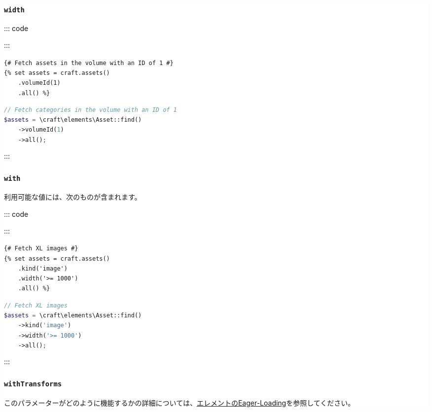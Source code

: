 
### `width`

::: code





:::
```twig
{# Fetch assets in the volume with an ID of 1 #}
{% set assets = craft.assets()
    .volumeId(1)
    .all() %}
```

```php
// Fetch categories in the volume with an ID of 1
$assets = \craft\elements\Asset::find()
    ->volumeId(1)
    ->all();
```
:::


### `with`

利用可能な値には、次のものが含まれます。



::: code



:::
```twig
{# Fetch XL images #}
{% set assets = craft.assets()
    .kind('image')
    .width('>= 1000')
    .all() %}
```

```php
// Fetch XL images
$assets = \craft\elements\Asset::find()
    ->kind('image')
    ->width('>= 1000')
    ->all();
```
:::


### `withTransforms`

このパラメーターがどのように機能するかの詳細については、[エレメントのEager-Loading](https://docs.craftcms.com/v3/dev/eager-loading-elements.html)を参照してください。
